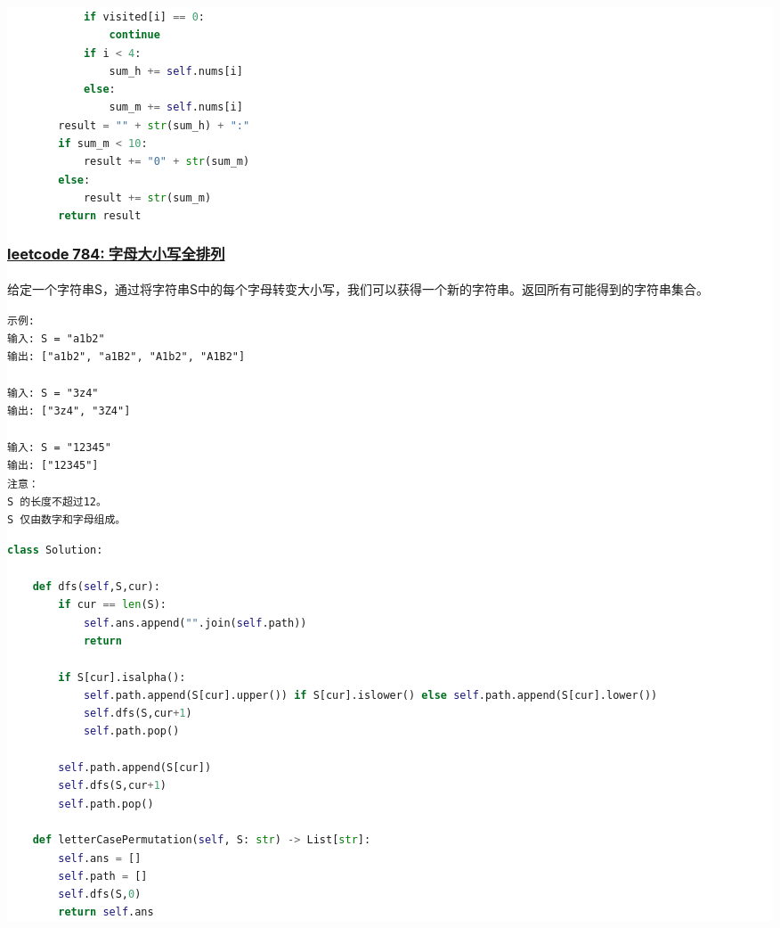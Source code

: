 ```python
            if visited[i] == 0:
                continue
            if i < 4:
                sum_h += self.nums[i]
            else:
                sum_m += self.nums[i]
        result = "" + str(sum_h) + ":"
        if sum_m < 10:
            result += "0" + str(sum_m)
        else:
            result += str(sum_m)
        return result
```

### [leetcode 784: 字母大小写全排列](<https://leetcode-cn.com/problems/letter-case-permutation/>) 

给定一个字符串S，通过将字符串S中的每个字母转变大小写，我们可以获得一个新的字符串。返回所有可能得到的字符串集合。

```
示例:
输入: S = "a1b2"
输出: ["a1b2", "a1B2", "A1b2", "A1B2"]

输入: S = "3z4"
输出: ["3z4", "3Z4"]

输入: S = "12345"
输出: ["12345"]
注意：
S 的长度不超过12。
S 仅由数字和字母组成。
```

```python
class Solution:

    def dfs(self,S,cur):
        if cur == len(S):
            self.ans.append("".join(self.path))
            return

        if S[cur].isalpha():
            self.path.append(S[cur].upper()) if S[cur].islower() else self.path.append(S[cur].lower())
            self.dfs(S,cur+1)
            self.path.pop()

        self.path.append(S[cur])
        self.dfs(S,cur+1)
        self.path.pop()          

    def letterCasePermutation(self, S: str) -> List[str]:
        self.ans = []
        self.path = []
        self.dfs(S,0)
        return self.ans

```
